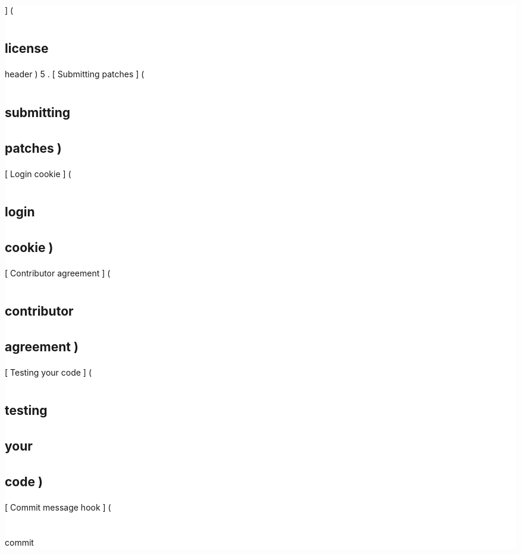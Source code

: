 ]
(
#
license
-
header
)
5
.
[
Submitting
patches
]
(
#
submitting
-
patches
)
-
[
Login
cookie
]
(
#
login
-
cookie
)
-
[
Contributor
agreement
]
(
#
contributor
-
agreement
)
-
[
Testing
your
code
]
(
#
testing
-
your
-
code
)
-
[
Commit
message
hook
]
(
#
commit